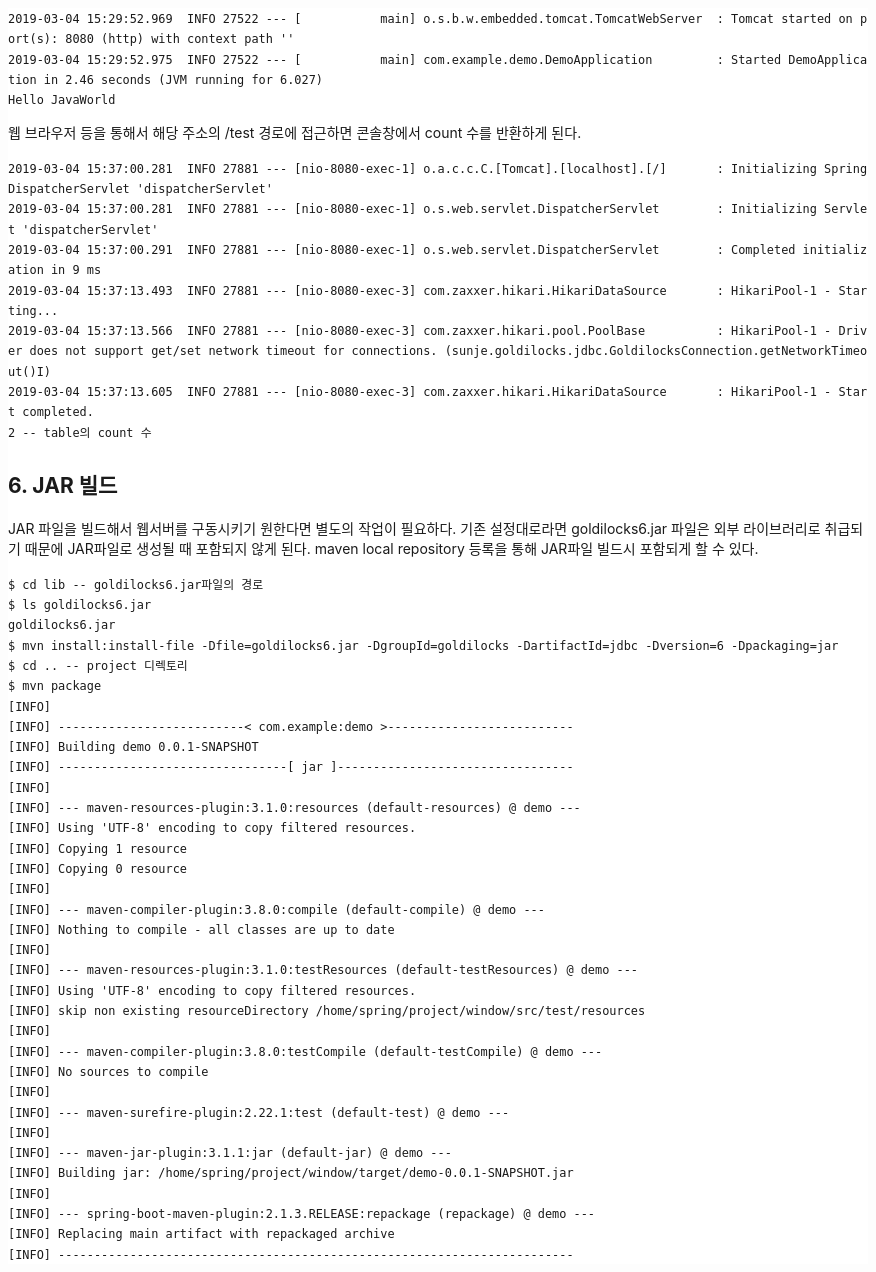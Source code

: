     2019-03-04 15:29:52.969  INFO 27522 --- [           main] o.s.b.w.embedded.tomcat.TomcatWebServer  : Tomcat started on port(s): 8080 (http) with context path ''
    2019-03-04 15:29:52.975  INFO 27522 --- [           main] com.example.demo.DemoApplication         : Started DemoApplication in 2.46 seconds (JVM running for 6.027)
    Hello JavaWorld


웹 브라우저 등을 통해서 해당 주소의 /test 경로에 접근하면 콘솔창에서 count 수를 반환하게 된다.

    2019-03-04 15:37:00.281  INFO 27881 --- [nio-8080-exec-1] o.a.c.c.C.[Tomcat].[localhost].[/]       : Initializing Spring DispatcherServlet 'dispatcherServlet'
    2019-03-04 15:37:00.281  INFO 27881 --- [nio-8080-exec-1] o.s.web.servlet.DispatcherServlet        : Initializing Servlet 'dispatcherServlet'
    2019-03-04 15:37:00.291  INFO 27881 --- [nio-8080-exec-1] o.s.web.servlet.DispatcherServlet        : Completed initialization in 9 ms
    2019-03-04 15:37:13.493  INFO 27881 --- [nio-8080-exec-3] com.zaxxer.hikari.HikariDataSource       : HikariPool-1 - Starting...
    2019-03-04 15:37:13.566  INFO 27881 --- [nio-8080-exec-3] com.zaxxer.hikari.pool.PoolBase          : HikariPool-1 - Driver does not support get/set network timeout for connections. (sunje.goldilocks.jdbc.GoldilocksConnection.getNetworkTimeout()I)
    2019-03-04 15:37:13.605  INFO 27881 --- [nio-8080-exec-3] com.zaxxer.hikari.HikariDataSource       : HikariPool-1 - Start completed.
    2 -- table의 count 수


## 6. JAR 빌드

JAR 파일을 빌드해서 웹서버를 구동시키기 원한다면 별도의 작업이 필요하다.
기존 설정대로라면 goldilocks6.jar 파일은 외부 라이브러리로 취급되기 때문에 JAR파일로 생성될 때 포함되지 않게 된다.
maven local repository 등록을 통해 JAR파일 빌드시 포함되게 할 수 있다.

    $ cd lib -- goldilocks6.jar파일의 경로
    $ ls goldilocks6.jar
    goldilocks6.jar
    $ mvn install:install-file -Dfile=goldilocks6.jar -DgroupId=goldilocks -DartifactId=jdbc -Dversion=6 -Dpackaging=jar
    $ cd .. -- project 디렉토리
    $ mvn package
    [INFO]
    [INFO] --------------------------< com.example:demo >--------------------------
    [INFO] Building demo 0.0.1-SNAPSHOT
    [INFO] --------------------------------[ jar ]---------------------------------
    [INFO]
    [INFO] --- maven-resources-plugin:3.1.0:resources (default-resources) @ demo ---
    [INFO] Using 'UTF-8' encoding to copy filtered resources.
    [INFO] Copying 1 resource
    [INFO] Copying 0 resource
    [INFO]
    [INFO] --- maven-compiler-plugin:3.8.0:compile (default-compile) @ demo ---
    [INFO] Nothing to compile - all classes are up to date
    [INFO]
    [INFO] --- maven-resources-plugin:3.1.0:testResources (default-testResources) @ demo ---
    [INFO] Using 'UTF-8' encoding to copy filtered resources.
    [INFO] skip non existing resourceDirectory /home/spring/project/window/src/test/resources
    [INFO]
    [INFO] --- maven-compiler-plugin:3.8.0:testCompile (default-testCompile) @ demo ---
    [INFO] No sources to compile
    [INFO]
    [INFO] --- maven-surefire-plugin:2.22.1:test (default-test) @ demo ---
    [INFO]
    [INFO] --- maven-jar-plugin:3.1.1:jar (default-jar) @ demo ---
    [INFO] Building jar: /home/spring/project/window/target/demo-0.0.1-SNAPSHOT.jar
    [INFO]
    [INFO] --- spring-boot-maven-plugin:2.1.3.RELEASE:repackage (repackage) @ demo ---
    [INFO] Replacing main artifact with repackaged archive
    [INFO] ------------------------------------------------------------------------